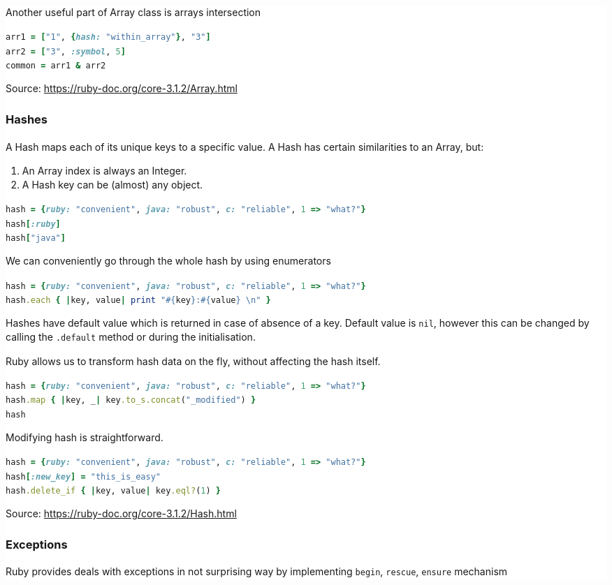 Another useful part of Array class is arrays intersection

```ruby
arr1 = ["1", {hash: "within_array"}, "3"]
arr2 = ["3", :symbol, 5]
common = arr1 & arr2
```

Source: https://ruby-doc.org/core-3.1.2/Array.html

### Hashes

A Hash maps each of its unique keys to a specific value. A Hash has certain similarities to an Array, but:

1. An Array index is always an Integer.
2. A Hash key can be (almost) any object.

```ruby
hash = {ruby: "convenient", java: "robust", c: "reliable", 1 => "what?"}
hash[:ruby]
hash["java"]
```

We can conveniently go through the whole hash by using enumerators

```ruby
hash = {ruby: "convenient", java: "robust", c: "reliable", 1 => "what?"}
hash.each { |key, value| print "#{key}:#{value} \n" }
```

Hashes have default value which is returned in case of absence of a key. Default value is `nil`, however this can be
changed by calling the `.default` method or during the initialisation.

Ruby allows us to transform hash data on the fly, without affecting the hash itself.

```ruby
hash = {ruby: "convenient", java: "robust", c: "reliable", 1 => "what?"}
hash.map { |key, _| key.to_s.concat("_modified") }
hash
```

Modifying hash is straightforward.

```ruby
hash = {ruby: "convenient", java: "robust", c: "reliable", 1 => "what?"}
hash[:new_key] = "this_is_easy"
hash.delete_if { |key, value| key.eql?(1) }
```

Source: https://ruby-doc.org/core-3.1.2/Hash.html

### Exceptions

Ruby provides deals with exceptions in not surprising way by implementing `begin`, `rescue`, `ensure`
mechanism
